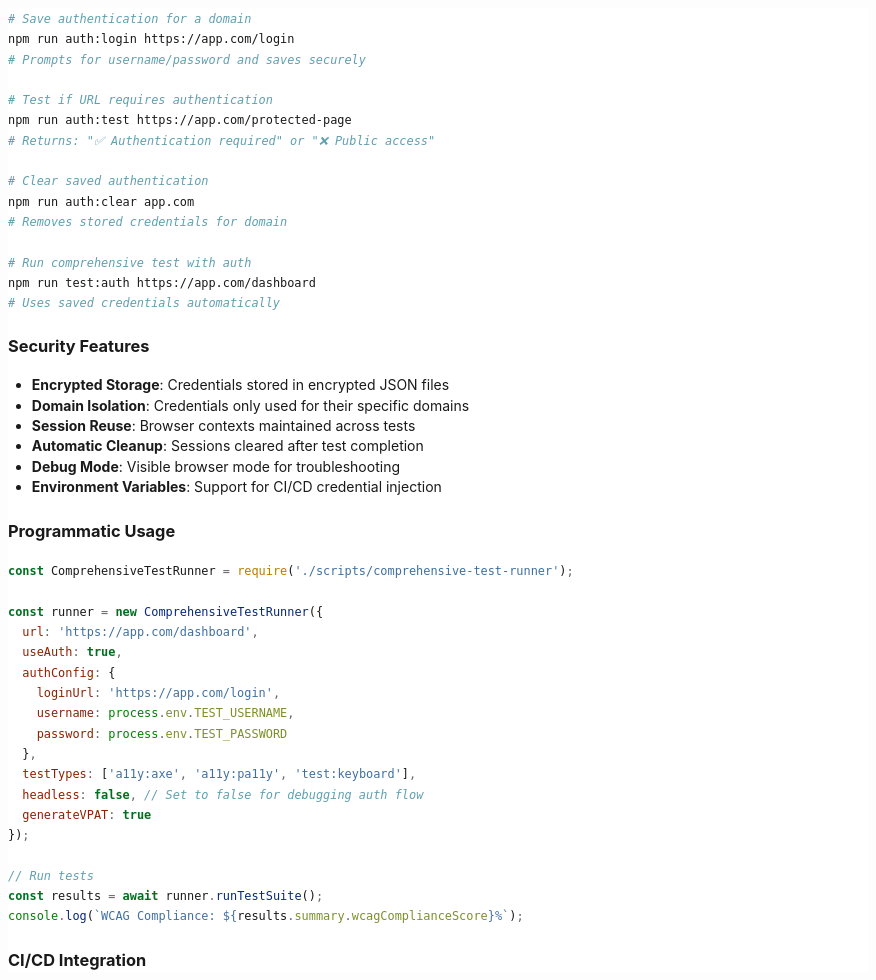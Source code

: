 ```bash
# Save authentication for a domain
npm run auth:login https://app.com/login
# Prompts for username/password and saves securely

# Test if URL requires authentication
npm run auth:test https://app.com/protected-page
# Returns: "✅ Authentication required" or "❌ Public access"

# Clear saved authentication
npm run auth:clear app.com
# Removes stored credentials for domain

# Run comprehensive test with auth
npm run test:auth https://app.com/dashboard
# Uses saved credentials automatically
```

### Security Features

- **Encrypted Storage**: Credentials stored in encrypted JSON files
- **Domain Isolation**: Credentials only used for their specific domains
- **Session Reuse**: Browser contexts maintained across tests
- **Automatic Cleanup**: Sessions cleared after test completion
- **Debug Mode**: Visible browser mode for troubleshooting
- **Environment Variables**: Support for CI/CD credential injection

### Programmatic Usage

```javascript
const ComprehensiveTestRunner = require('./scripts/comprehensive-test-runner');

const runner = new ComprehensiveTestRunner({
  url: 'https://app.com/dashboard',
  useAuth: true,
  authConfig: {
    loginUrl: 'https://app.com/login',
    username: process.env.TEST_USERNAME,
    password: process.env.TEST_PASSWORD
  },
  testTypes: ['a11y:axe', 'a11y:pa11y', 'test:keyboard'],
  headless: false, // Set to false for debugging auth flow
  generateVPAT: true
});

// Run tests
const results = await runner.runTestSuite();
console.log(`WCAG Compliance: ${results.summary.wcagComplianceScore}%`);
```

### CI/CD Integration
